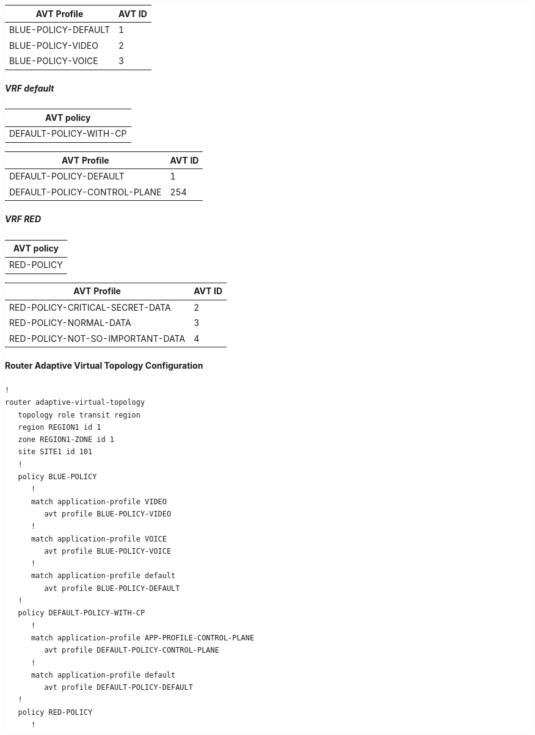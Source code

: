 | AVT Profile | AVT ID |
| ----------- | ------ |
| BLUE-POLICY-DEFAULT | 1 |
| BLUE-POLICY-VIDEO | 2 |
| BLUE-POLICY-VOICE | 3 |

##### VRF default

| AVT policy |
| ---------- |
| DEFAULT-POLICY-WITH-CP |

| AVT Profile | AVT ID |
| ----------- | ------ |
| DEFAULT-POLICY-DEFAULT | 1 |
| DEFAULT-POLICY-CONTROL-PLANE | 254 |

##### VRF RED

| AVT policy |
| ---------- |
| RED-POLICY |

| AVT Profile | AVT ID |
| ----------- | ------ |
| RED-POLICY-CRITICAL-SECRET-DATA | 2 |
| RED-POLICY-NORMAL-DATA | 3 |
| RED-POLICY-NOT-SO-IMPORTANT-DATA | 4 |

#### Router Adaptive Virtual Topology Configuration

```eos
!
router adaptive-virtual-topology
   topology role transit region
   region REGION1 id 1
   zone REGION1-ZONE id 1
   site SITE1 id 101
   !
   policy BLUE-POLICY
      !
      match application-profile VIDEO
         avt profile BLUE-POLICY-VIDEO
      !
      match application-profile VOICE
         avt profile BLUE-POLICY-VOICE
      !
      match application-profile default
         avt profile BLUE-POLICY-DEFAULT
   !
   policy DEFAULT-POLICY-WITH-CP
      !
      match application-profile APP-PROFILE-CONTROL-PLANE
         avt profile DEFAULT-POLICY-CONTROL-PLANE
      !
      match application-profile default
         avt profile DEFAULT-POLICY-DEFAULT
   !
   policy RED-POLICY
      !
```